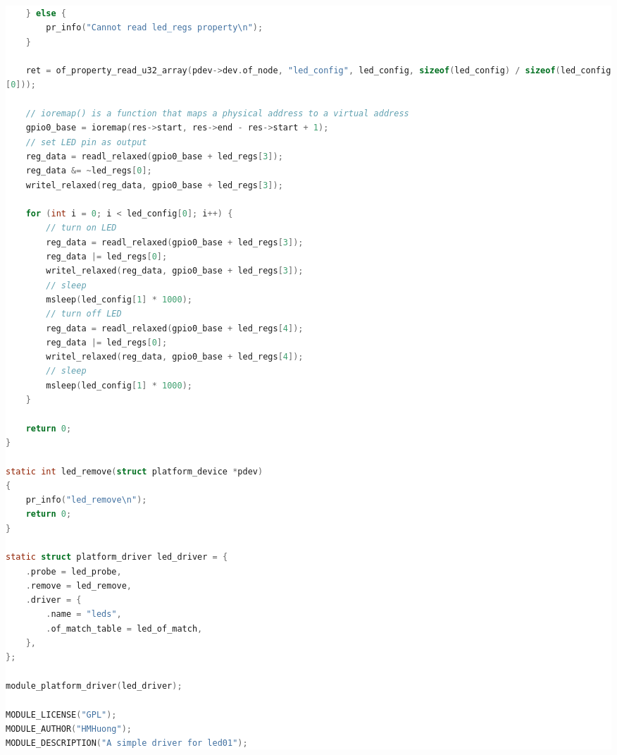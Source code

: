 ```c
	} else {
		pr_info("Cannot read led_regs property\n");
	}

	ret = of_property_read_u32_array(pdev->dev.of_node, "led_config", led_config, sizeof(led_config) / sizeof(led_config[0]));

	// ioremap() is a function that maps a physical address to a virtual address
	gpio0_base = ioremap(res->start, res->end - res->start + 1);
	// set LED pin as output
	reg_data = readl_relaxed(gpio0_base + led_regs[3]);
	reg_data &= ~led_regs[0];
	writel_relaxed(reg_data, gpio0_base + led_regs[3]);

	for (int i = 0; i < led_config[0]; i++) {
		// turn on LED
		reg_data = readl_relaxed(gpio0_base + led_regs[3]);
		reg_data |= led_regs[0];
		writel_relaxed(reg_data, gpio0_base + led_regs[3]);
		// sleep
		msleep(led_config[1] * 1000);
		// turn off LED
		reg_data = readl_relaxed(gpio0_base + led_regs[4]);
		reg_data |= led_regs[0];
		writel_relaxed(reg_data, gpio0_base + led_regs[4]);
		// sleep
		msleep(led_config[1] * 1000);
	}

	return 0;
}

static int led_remove(struct platform_device *pdev)
{
	pr_info("led_remove\n");
	return 0;
}

static struct platform_driver led_driver = {
	.probe = led_probe,
	.remove = led_remove,
	.driver = {
		.name = "leds",
		.of_match_table = led_of_match,
	},
};

module_platform_driver(led_driver);

MODULE_LICENSE("GPL");
MODULE_AUTHOR("HMHuong");
MODULE_DESCRIPTION("A simple driver for led01");
```
